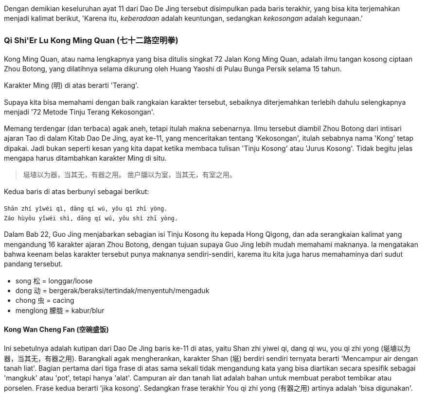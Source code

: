 Dengan demikian keseluruhan ayat 11 dari Dao De Jing tersebut disimpulkan pada baris terakhir, yang bisa kita
terjemahkan menjadi kalimat berikut, 'Karena itu, _keberadaan_ adalah keuntungan, sedangkan _kekosongan_ adalah
kegunaan.'


### <a name="kong-ming-quan" id="kong-ming-quan">Qi Shi'Er Lu Kong Ming Quan (七十二路空明拳)</a>

Kong Ming Quan, atau nama lengkapnya yang bisa ditulis singkat 72 Jalan Kong Ming Quan, adalah ilmu tangan kosong
ciptaan Zhou Botong, yang dilatihnya selama dikurung oleh Huang Yaoshi di Pulau Bunga Persik selama 15 tahun.

Karakter Ming (明) di atas berarti 'Terang'.

Supaya kita bisa memahami dengan baik rangkaian karakter tersebut, sebaiknya diterjemahkan terlebih dahulu selengkapnya
menjadi '72 Metode Tinju Terang Kekosongan'.

Memang terdengar (dan terbaca) agak aneh, tetapi itulah makna sebenarnya. Ilmu tersebut diambil Zhou Botong dari intisari
ajaran Tao di dalam Kitab Dao De Jing, ayat ke-11, yang menceritakan tentang 'Kekosongan', itulah sebabnya nama 'Kong'
tetap dipakai. Jadi bukan seperti kesan yang kita dapat ketika membaca tulisan 'Tinju Kosong' atau 'Jurus Kosong'. Tidak
begitu jelas mengapa harus ditambahkan karakter Ming di situ.

> 埏埴以为器，当其无，有器之用。
> 凿户牖以为室，当其无，有室之用。

Kedua baris di atas berbunyi sebagai berikut:

```
Shān zhí yǐwéi qì, dāng qí wú, yǒu qì zhī yòng.
Záo hùyǒu yǐwéi shì, dāng qí wú, yǒu shì zhī yòng.
```

Dalam Bab 22, Guo Jing menjabarkan sebagian isi Tinju Kosong itu kepada Hong Qigong, dan ada serangkaian kalimat yang
mengandung 16 karakter ajaran Zhou Botong, dengan tujuan supaya Guo Jing lebih mudah memahami maknanya. Ia mengatakan bahwa
keenam belas karakter tersebut punya maknanya sendiri-sendiri, karema itu kita juga harus memahaminya dari sudut pandang
tersebut.

- song 松 = longgar/loose
- dong 动 = bergerak/beraksi/tertindak/menyentuh/mengaduk
- chong 虫 = cacing
- menglong 朦胧 = kabur/blur


#### <a name="kong-wan-cheng-fan" id="kong-wan-cheng-fan">Kong Wan Cheng Fan (空碗盛饭)</a>

Ini sebetulnya adalah kutipan dari Dao De Jing baris ke-11 di atas, yaitu Shan zhi yiwei qi, dang qi wu, 
you qi zhi yong (埏埴以为器，当其无，有器之用). Barangkali agak mengherankan, karakter Shan (埏) berdiri sendiri
ternyata berarti 'Mencampur air dengan tanah liat'. Bagian pertama dari tiga frase di atas sama sekali tidak 
mengandung kata yang bisa diartikan secara spesifik sebagai 'mangkuk' atau 'pot', tetapi hanya 'alat'. Campuran air
dan tanah liat adalah bahan untuk membuat perabot tembikar atau porselen. Frase kedua berarti 'jika kosong'. Sedangkan
frase terakhir You qi zhi yong (有器之用) artinya adalah 'bisa digunakan'.
